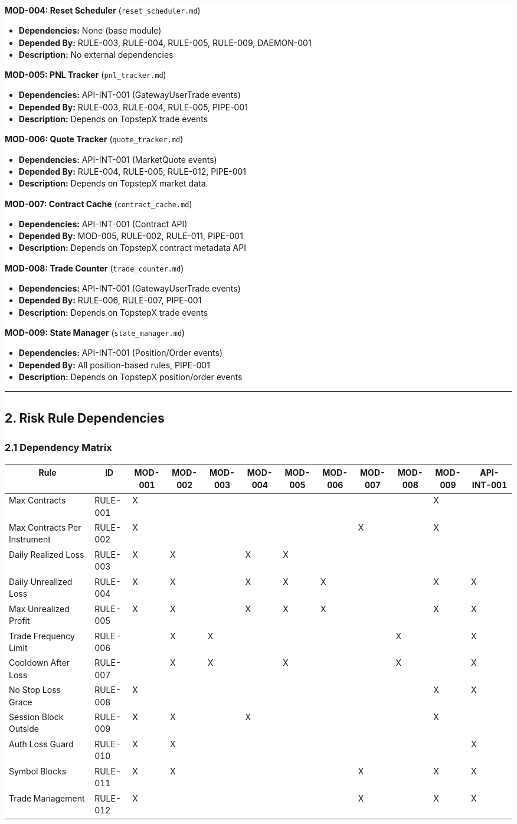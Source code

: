 **MOD-004: Reset Scheduler** (`reset_scheduler.md`)
- **Dependencies:** None (base module)
- **Depended By:** RULE-003, RULE-004, RULE-005, RULE-009, DAEMON-001
- **Description:** No external dependencies

**MOD-005: PNL Tracker** (`pnl_tracker.md`)
- **Dependencies:** API-INT-001 (GatewayUserTrade events)
- **Depended By:** RULE-003, RULE-004, RULE-005, PIPE-001
- **Description:** Depends on TopstepX trade events

**MOD-006: Quote Tracker** (`quote_tracker.md`)
- **Dependencies:** API-INT-001 (MarketQuote events)
- **Depended By:** RULE-004, RULE-005, RULE-012, PIPE-001
- **Description:** Depends on TopstepX market data

**MOD-007: Contract Cache** (`contract_cache.md`)
- **Dependencies:** API-INT-001 (Contract API)
- **Depended By:** MOD-005, RULE-002, RULE-011, PIPE-001
- **Description:** Depends on TopstepX contract metadata API

**MOD-008: Trade Counter** (`trade_counter.md`)
- **Dependencies:** API-INT-001 (GatewayUserTrade events)
- **Depended By:** RULE-006, RULE-007, PIPE-001
- **Description:** Depends on TopstepX trade events

**MOD-009: State Manager** (`state_manager.md`)
- **Dependencies:** API-INT-001 (Position/Order events)
- **Depended By:** All position-based rules, PIPE-001
- **Description:** Depends on TopstepX position/order events

---

## 2. Risk Rule Dependencies

### 2.1 Dependency Matrix

| Rule | ID | MOD-001 | MOD-002 | MOD-003 | MOD-004 | MOD-005 | MOD-006 | MOD-007 | MOD-008 | MOD-009 | API-INT-001 |
|------|----|---------|---------|---------|---------|---------|---------|---------|---------|---------| ------------|
| Max Contracts | RULE-001 | X | | | | | | | | X | |
| Max Contracts Per Instrument | RULE-002 | X | | | | | | X | | X | |
| Daily Realized Loss | RULE-003 | X | X | | X | X | | | | | |
| Daily Unrealized Loss | RULE-004 | X | X | | X | X | X | | | X | X |
| Max Unrealized Profit | RULE-005 | X | X | | X | X | X | | | X | X |
| Trade Frequency Limit | RULE-006 | | X | X | | | | | X | | X |
| Cooldown After Loss | RULE-007 | | X | X | | X | | | X | | X |
| No Stop Loss Grace | RULE-008 | X | | | | | | | | X | X |
| Session Block Outside | RULE-009 | X | X | | X | | | | | X | |
| Auth Loss Guard | RULE-010 | X | X | | | | | | | | X |
| Symbol Blocks | RULE-011 | X | X | | | | | X | | X | X |
| Trade Management | RULE-012 | X | | | | | | X | | X | X |
